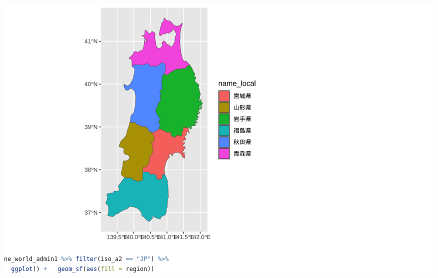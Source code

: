 <img src="48-worldmap_files/figure-html/unnamed-chunk-24-1.png" width="672" />


```r
ne_world_admin1 %>% filter(iso_a2 == "JP") %>%
  ggplot() +   geom_sf(aes(fill = region))
```
